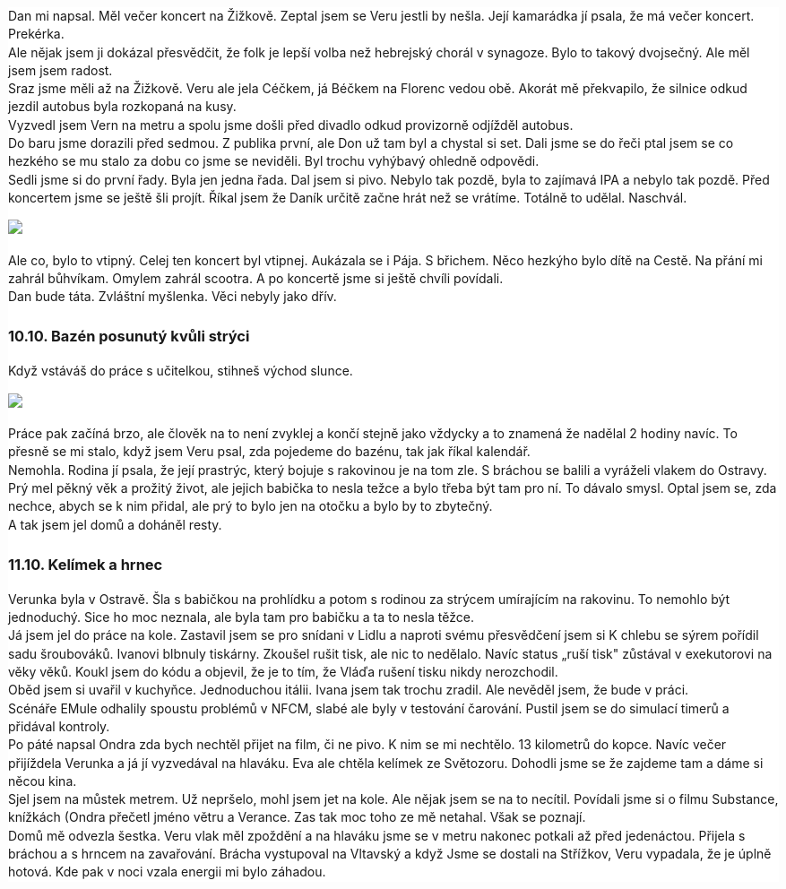 Dan mi napsal. Měl večer koncert na Žižkově. Zeptal jsem se Veru jestli by nešla. Její kamarádka jí psala, že má večer koncert. Prekérka.<br>
Ale nějak jsem ji dokázal přesvědčit, že folk je lepší volba než hebrejský chorál v synagoze. Bylo to takový dvojsečný. Ale měl jsem jsem radost.<br>
Sraz jsme měli až na Žižkově. Veru ale jela Céčkem, já Béčkem na Florenc vedou obě. Akorát mě překvapilo, že silnice odkud jezdil autobus byla rozkopaná na kusy.<br>
Vyzvedl jsem Vern na metru a spolu jsme došli před divadlo odkud provizorně odjížděl autobus.<br>
Do baru jsme dorazili před sedmou. Z publika první, ale Don už tam byl a chystal si set. Dali jsme se do řeči ptal jsem se co hezkého se mu stalo za dobu co jsme se neviděli. Byl trochu vyhýbavý ohledně odpovědi.<br>
Sedli jsme si do první řady. Byla jen jedna řada. Dal jsem si pivo. Nebylo tak pozdě, byla to zajímavá IPA a nebylo tak pozdě. Před koncertem jsme se ještě šli projít. Říkal jsem že Daník určitě začne hrát než se vrátíme. Totálně to udělal. Naschvál.

<a href="../images/2024_october/9_1.jpg" target="_blank"><img src="../images/thumbnails/2024_october/9_1.jpg"></a>

Ale co, bylo to vtipný. Celej ten koncert byl vtipnej. Aukázala se i Pája. S břichem. Něco hezkýho bylo dítě na Cestě. Na přání mi zahrál bůhvíkam. Omylem zahrál scootra. A po koncertě jsme si ještě chvíli povídali.<br>
Dan bude táta. Zvláštní myšlenka. Věci nebyly jako dřív.

### 10.10. Bazén posunutý kvůli strýci

Když vstáváš do práce s učitelkou, stihneš východ slunce.

<a href="../images/2024_october/10_1.jpg" target="_blank"><img src="../images/thumbnails/2024_october/10_1.jpg"></a>

Práce pak začíná brzo, ale člověk na to není zvyklej a končí stejně jako vždycky a to znamená že nadělal 2 hodiny navíc. To přesně se mi stalo, když jsem Veru psal, zda pojedeme do bazénu, tak jak říkal kalendář.<br>
Nemohla. Rodina jí psala, že její prastrýc, který bojuje s rakovinou je na tom zle. S bráchou se balili a vyráželi vlakem do Ostravy. Prý mel pěkný věk a prožitý život, ale jejich babička to nesla težce a bylo třeba být tam pro ní. To dávalo smysl. Optal jsem se, zda nechce, abych se k nim přidal, ale prý to bylo jen na otočku a bylo by to zbytečný.<br>
A tak jsem jel domů a doháněl resty.

### 11.10. Kelímek a hrnec

Verunka byla v Ostravě. Šla s babičkou na prohlídku a potom s rodinou za strýcem umírajícím na rakovinu. To nemohlo být jednoduchý. Sice ho moc neznala, ale byla tam pro babičku a ta to nesla těžce.<br>
Já jsem jel do práce na kole. Zastavil jsem se pro snídani v Lidlu a naproti svému přesvědčení jsem si K chlebu se sýrem pořídil sadu šroubováků. Ivanovi blbnuly tiskárny. Zkoušel rušit tisk, ale nic to nedělalo. Navíc status „ruší tisk" zůstával v exekutorovi na věky věků. Koukl jsem do kódu a objevil, že je to tím, že Vláďa rušení tisku nikdy nerozchodil.<br>
Oběd jsem si uvařil v kuchyňce. Jednoduchou itálii. Ivana jsem tak trochu zradil. Ale nevěděl jsem, že bude v práci.<br>
Scénáře EMule odhalily spoustu problémů v NFCM, slabé ale byly v testování čarování. Pustil jsem se do simulací timerů a přidával kontroly.<br>
Po páté napsal Ondra zda bych nechtěl přijet na film, či ne pivo. K nim se mi nechtělo. 13 kilometrů do kopce. Navíc večer přijíždela Verunka a já jí vyzvedával na hlaváku. Eva ale chtěla kelímek ze Světozoru. Dohodli jsme se že zajdeme tam a dáme si něcou kina.<br>
Sjel jsem na můstek metrem. Už nepršelo, mohl jsem jet na kole. Ale nějak jsem se na to necítil. Povídali jsme si o filmu Substance, knížkách (Ondra přečetl jméno větru a Verance. Zas tak moc toho ze mě netahal. Však se poznají.<br>
Domů mě odvezla šestka. Veru vlak měl zpoždění a na hlaváku jsme se v metru nakonec potkali až před jedenáctou. Přijela s bráchou a s hrncem na zavařování. Brácha vystupoval na Vltavský a když Jsme se dostali na Střížkov, Veru vypadala, že je úplně hotová. Kde pak v noci vzala energii mi bylo záhadou.
